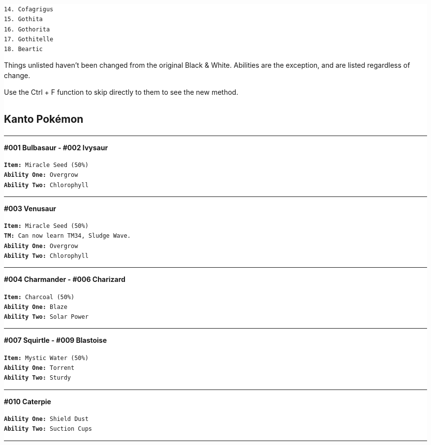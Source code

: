 ```
14. Cofagrigus
15. Gothita
16. Gothorita
17. Gothitelle
18. Beartic
```

Things unlisted haven’t been changed from the original Black & White. Abilities are the exception, and are listed regardless of change.

Use the Ctrl + F function to skip directly to them to see the new method.

## Kanto Pokémon

---

**#001 Bulbasaur - #002 Ivysaur**

<pre><code><b>Item:</b> Miracle Seed (50%)
<b>Ability One:</b> Overgrow
<b>Ability Two:</b> Chlorophyll
</code></pre>

---

**#003 Venusaur**

<pre><code><b>Item:</b> Miracle Seed (50%)
<b>TM:</b> Can now learn TM34, Sludge Wave.
<b>Ability One:</b> Overgrow
<b>Ability Two:</b> Chlorophyll
</code></pre>

---

**#004 Charmander - #006 Charizard**

<pre><code><b>Item:</b> Charcoal (50%)
<b>Ability One:</b> Blaze
<b>Ability Two:</b> Solar Power
</code></pre>

---

**#007 Squirtle - #009 Blastoise**

<pre><code><b>Item:</b> Mystic Water (50%)
<b>Ability One:</b> Torrent
<b>Ability Two:</b> Sturdy
</code></pre>

---

**#010 Caterpie**

<pre><code><b>Ability One:</b> Shield Dust
<b>Ability Two:</b> Suction Cups
</code></pre>

---